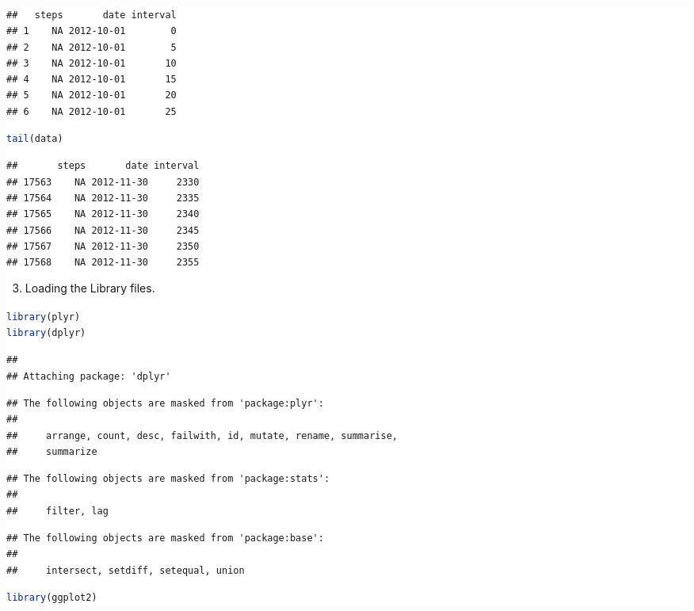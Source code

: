 ```
##   steps       date interval
## 1    NA 2012-10-01        0
## 2    NA 2012-10-01        5
## 3    NA 2012-10-01       10
## 4    NA 2012-10-01       15
## 5    NA 2012-10-01       20
## 6    NA 2012-10-01       25
```


```r
tail(data)
```

```
##       steps       date interval
## 17563    NA 2012-11-30     2330
## 17564    NA 2012-11-30     2335
## 17565    NA 2012-11-30     2340
## 17566    NA 2012-11-30     2345
## 17567    NA 2012-11-30     2350
## 17568    NA 2012-11-30     2355
```

3. Loading the Library files.


```r
library(plyr)
library(dplyr)
```

```
## 
## Attaching package: 'dplyr'
```

```
## The following objects are masked from 'package:plyr':
## 
##     arrange, count, desc, failwith, id, mutate, rename, summarise,
##     summarize
```

```
## The following objects are masked from 'package:stats':
## 
##     filter, lag
```

```
## The following objects are masked from 'package:base':
## 
##     intersect, setdiff, setequal, union
```

```r
library(ggplot2)
```
